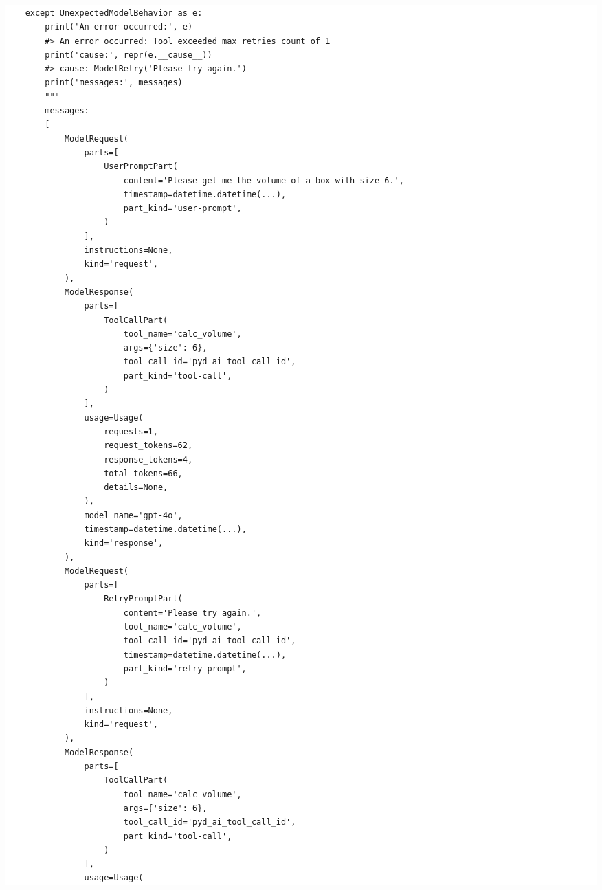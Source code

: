 ```
    except UnexpectedModelBehavior as e:
        print('An error occurred:', e)
        #> An error occurred: Tool exceeded max retries count of 1
        print('cause:', repr(e.__cause__))
        #> cause: ModelRetry('Please try again.')
        print('messages:', messages)
        """
        messages:
        [
            ModelRequest(
                parts=[
                    UserPromptPart(
                        content='Please get me the volume of a box with size 6.',
                        timestamp=datetime.datetime(...),
                        part_kind='user-prompt',
                    )
                ],
                instructions=None,
                kind='request',
            ),
            ModelResponse(
                parts=[
                    ToolCallPart(
                        tool_name='calc_volume',
                        args={'size': 6},
                        tool_call_id='pyd_ai_tool_call_id',
                        part_kind='tool-call',
                    )
                ],
                usage=Usage(
                    requests=1,
                    request_tokens=62,
                    response_tokens=4,
                    total_tokens=66,
                    details=None,
                ),
                model_name='gpt-4o',
                timestamp=datetime.datetime(...),
                kind='response',
            ),
            ModelRequest(
                parts=[
                    RetryPromptPart(
                        content='Please try again.',
                        tool_name='calc_volume',
                        tool_call_id='pyd_ai_tool_call_id',
                        timestamp=datetime.datetime(...),
                        part_kind='retry-prompt',
                    )
                ],
                instructions=None,
                kind='request',
            ),
            ModelResponse(
                parts=[
                    ToolCallPart(
                        tool_name='calc_volume',
                        args={'size': 6},
                        tool_call_id='pyd_ai_tool_call_id',
                        part_kind='tool-call',
                    )
                ],
                usage=Usage(
```